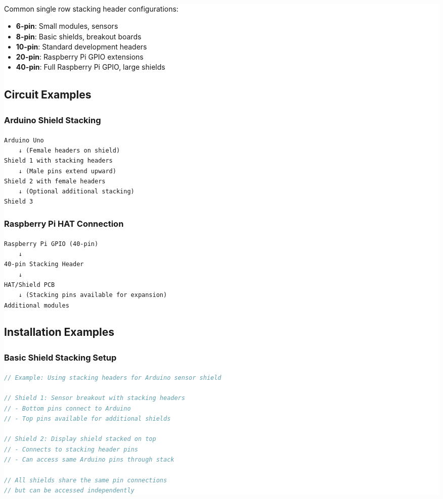 Common single row stacking header configurations:

- **6-pin**: Small modules, sensors
- **8-pin**: Basic shields, breakout boards
- **10-pin**: Standard development headers
- **20-pin**: Raspberry Pi GPIO extensions
- **40-pin**: Full Raspberry Pi GPIO, large shields

## Circuit Examples

### Arduino Shield Stacking

```
Arduino Uno
    ↓ (Female headers on shield)
Shield 1 with stacking headers
    ↓ (Male pins extend upward)
Shield 2 with female headers
    ↓ (Optional additional stacking)
Shield 3
```

### Raspberry Pi HAT Connection

```
Raspberry Pi GPIO (40-pin)
    ↓
40-pin Stacking Header
    ↓
HAT/Shield PCB
    ↓ (Stacking pins available for expansion)
Additional modules
```

## Installation Examples

### Basic Shield Stacking Setup

```cpp
// Example: Using stacking headers for Arduino sensor shield

// Shield 1: Sensor breakout with stacking headers
// - Bottom pins connect to Arduino
// - Top pins available for additional shields

// Shield 2: Display shield stacked on top
// - Connects to stacking header pins
// - Can access same Arduino pins through stack

// All shields share the same pin connections
// but can be accessed independently
```
